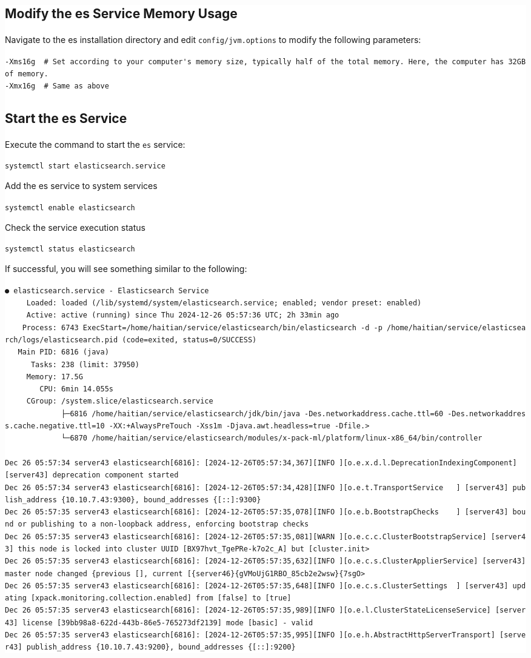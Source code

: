 ## Modify the es Service Memory Usage

Navigate to the es installation directory and edit `config/jvm.options` to modify the following parameters:

```text
-Xms16g  # Set according to your computer's memory size, typically half of the total memory. Here, the computer has 32GB of memory.
-Xmx16g  # Same as above
```

## Start the es Service

Execute the command to start the `es` service:

```bash
systemctl start elasticsearch.service
```

Add the es service to system services

```bash
systemctl enable elasticsearch
```

Check the service execution status

```bash
systemctl status elasticsearch
```

If successful, you will see something similar to the following:

```text
● elasticsearch.service - Elasticsearch Service
     Loaded: loaded (/lib/systemd/system/elasticsearch.service; enabled; vendor preset: enabled)
     Active: active (running) since Thu 2024-12-26 05:57:36 UTC; 2h 33min ago
    Process: 6743 ExecStart=/home/haitian/service/elasticsearch/bin/elasticsearch -d -p /home/haitian/service/elasticsearch/logs/elasticsearch.pid (code=exited, status=0/SUCCESS)
   Main PID: 6816 (java)
      Tasks: 238 (limit: 37950)
     Memory: 17.5G
        CPU: 6min 14.055s
     CGroup: /system.slice/elasticsearch.service
             ├─6816 /home/haitian/service/elasticsearch/jdk/bin/java -Des.networkaddress.cache.ttl=60 -Des.networkaddress.cache.negative.ttl=10 -XX:+AlwaysPreTouch -Xss1m -Djava.awt.headless=true -Dfile.>
             └─6870 /home/haitian/service/elasticsearch/modules/x-pack-ml/platform/linux-x86_64/bin/controller

Dec 26 05:57:34 server43 elasticsearch[6816]: [2024-12-26T05:57:34,367][INFO ][o.e.x.d.l.DeprecationIndexingComponent] [server43] deprecation component started
Dec 26 05:57:34 server43 elasticsearch[6816]: [2024-12-26T05:57:34,428][INFO ][o.e.t.TransportService   ] [server43] publish_address {10.10.7.43:9300}, bound_addresses {[::]:9300}
Dec 26 05:57:35 server43 elasticsearch[6816]: [2024-12-26T05:57:35,078][INFO ][o.e.b.BootstrapChecks    ] [server43] bound or publishing to a non-loopback address, enforcing bootstrap checks
Dec 26 05:57:35 server43 elasticsearch[6816]: [2024-12-26T05:57:35,081][WARN ][o.e.c.c.ClusterBootstrapService] [server43] this node is locked into cluster UUID [BX97hvt_TgePRe-k7o2c_A] but [cluster.init>
Dec 26 05:57:35 server43 elasticsearch[6816]: [2024-12-26T05:57:35,632][INFO ][o.e.c.s.ClusterApplierService] [server43] master node changed {previous [], current [{server46}{gVMoUjG1RBO_85cb2e2wsw}{7sgO>
Dec 26 05:57:35 server43 elasticsearch[6816]: [2024-12-26T05:57:35,648][INFO ][o.e.c.s.ClusterSettings  ] [server43] updating [xpack.monitoring.collection.enabled] from [false] to [true]
Dec 26 05:57:35 server43 elasticsearch[6816]: [2024-12-26T05:57:35,989][INFO ][o.e.l.ClusterStateLicenseService] [server43] license [39bb98a8-622d-443b-86e5-765273df2139] mode [basic] - valid
Dec 26 05:57:35 server43 elasticsearch[6816]: [2024-12-26T05:57:35,995][INFO ][o.e.h.AbstractHttpServerTransport] [server43] publish_address {10.10.7.43:9200}, bound_addresses {[::]:9200}
```